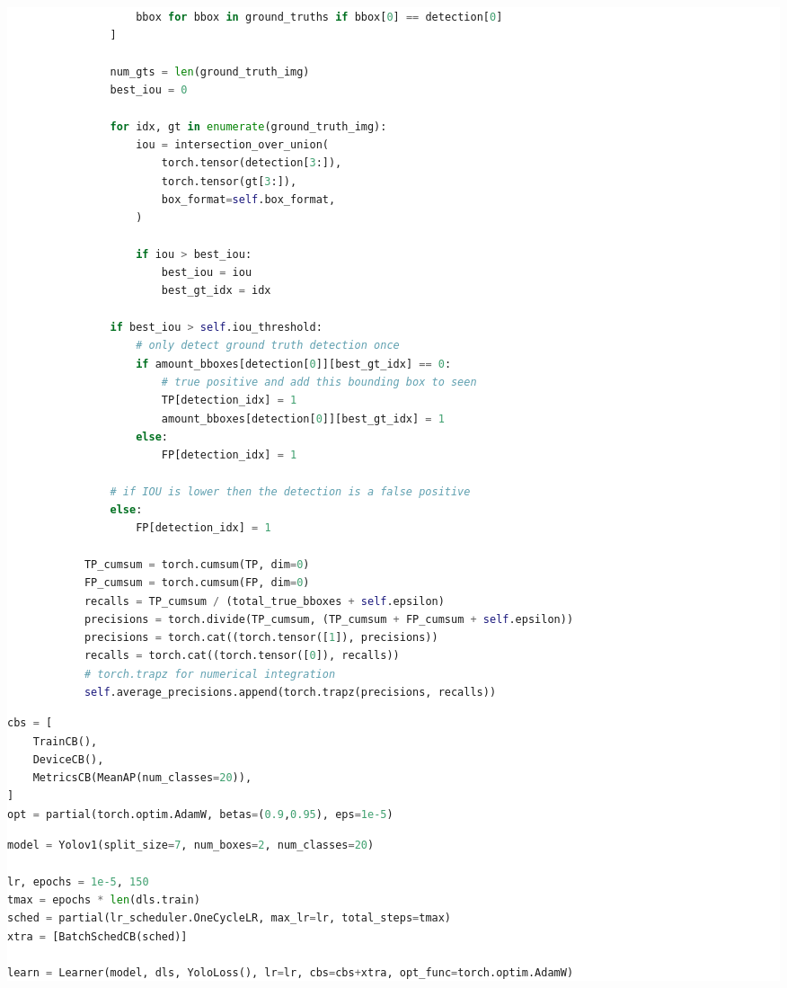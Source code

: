``` python
                    bbox for bbox in ground_truths if bbox[0] == detection[0]
                ]

                num_gts = len(ground_truth_img)
                best_iou = 0

                for idx, gt in enumerate(ground_truth_img):
                    iou = intersection_over_union(
                        torch.tensor(detection[3:]),
                        torch.tensor(gt[3:]),
                        box_format=self.box_format,
                    )

                    if iou > best_iou:
                        best_iou = iou
                        best_gt_idx = idx

                if best_iou > self.iou_threshold:
                    # only detect ground truth detection once
                    if amount_bboxes[detection[0]][best_gt_idx] == 0:
                        # true positive and add this bounding box to seen
                        TP[detection_idx] = 1
                        amount_bboxes[detection[0]][best_gt_idx] = 1
                    else:
                        FP[detection_idx] = 1

                # if IOU is lower then the detection is a false positive
                else:
                    FP[detection_idx] = 1

            TP_cumsum = torch.cumsum(TP, dim=0)
            FP_cumsum = torch.cumsum(FP, dim=0)
            recalls = TP_cumsum / (total_true_bboxes + self.epsilon)
            precisions = torch.divide(TP_cumsum, (TP_cumsum + FP_cumsum + self.epsilon))
            precisions = torch.cat((torch.tensor([1]), precisions))
            recalls = torch.cat((torch.tensor([0]), recalls))
            # torch.trapz for numerical integration
            self.average_precisions.append(torch.trapz(precisions, recalls))
```

``` python
cbs = [
    TrainCB(),
    DeviceCB(),
    MetricsCB(MeanAP(num_classes=20)),
]
opt = partial(torch.optim.AdamW, betas=(0.9,0.95), eps=1e-5)
```

``` python
model = Yolov1(split_size=7, num_boxes=2, num_classes=20)

lr, epochs = 1e-5, 150
tmax = epochs * len(dls.train)
sched = partial(lr_scheduler.OneCycleLR, max_lr=lr, total_steps=tmax)
xtra = [BatchSchedCB(sched)]

learn = Learner(model, dls, YoloLoss(), lr=lr, cbs=cbs+xtra, opt_func=torch.optim.AdamW)
```
